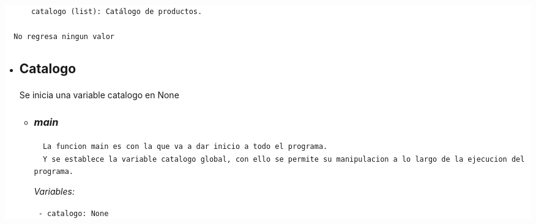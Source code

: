           catalogo (list): Catálogo de productos.

      No regresa ningun valor

- ## Catalogo

  Se inicia una variable catalogo en None

  - ### _**main**_

          La funcion main es con la que va a dar inicio a todo el programa.
          Y se establece la variable catalogo global, con ello se permite su manipulacion a lo largo de la ejecucion del programa.

      _Variables:_

         - catalogo: None
